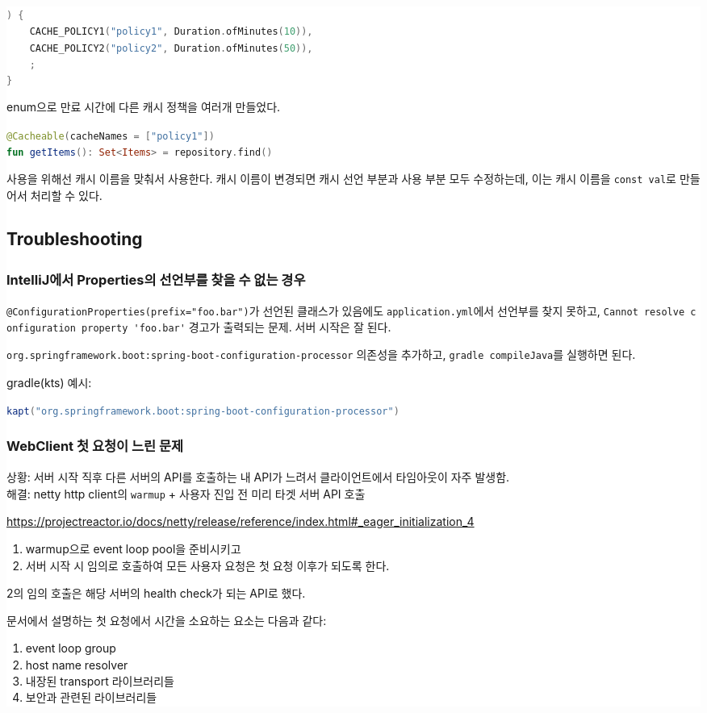 ```kotlin
) {
    CACHE_POLICY1("policy1", Duration.ofMinutes(10)),
    CACHE_POLICY2("policy2", Duration.ofMinutes(50)),
    ;
}
```

enum으로 만료 시간에 다른 캐시 정책을 여러개 만들었다.

```kotlin
@Cacheable(cacheNames = ["policy1"])
fun getItems(): Set<Items> = repository.find()
```

사용을 위해선 캐시 이름을 맞춰서 사용한다.
캐시 이름이 변경되면 캐시 선언 부분과 사용 부분 모두 수정하는데, 이는 캐시 이름을 `const val`로 만들어서 처리할 수 있다.

## Troubleshooting

### IntelliJ에서 Properties의 선언부를 찾을 수 없는 경우

`@ConfigurationProperties(prefix="foo.bar")`가 선언된 클래스가 있음에도 `application.yml`에서 선언부를 찾지 못하고,
`Cannot resolve configuration property 'foo.bar'` 경고가 출력되는 문제. 서버 시작은 잘 된다.

`org.springframework.boot:spring-boot-configuration-processor` 의존성을 추가하고, `gradle compileJava`를 실행하면 된다.

gradle(kts) 예시:

```gradle
kapt("org.springframework.boot:spring-boot-configuration-processor")
```

### WebClient 첫 요청이 느린 문제

상황: 서버 시작 직후 다른 서버의 API를 호출하는 내 API가 느려서 클라이언트에서 타임아웃이 자주 발생함.\
해결: netty http client의 `warmup` + 사용자 진입 전 미리 타겟 서버 API 호출

https://projectreactor.io/docs/netty/release/reference/index.html#_eager_initialization_4

1. warmup으로 event loop pool을 준비시키고
2. 서버 시작 시 임의로 호출하여 모든 사용자 요청은 첫 요청 이후가 되도록 한다.

2의 임의 호출은 해당 서버의 health check가 되는 API로 했다.

문서에서 설명하는 첫 요청에서 시간을 소요하는 요소는 다음과 같다:
1. event loop group
2. host name resolver
3. 내장된 transport 라이브러리들
4. 보안과 관련된 라이브러리들
